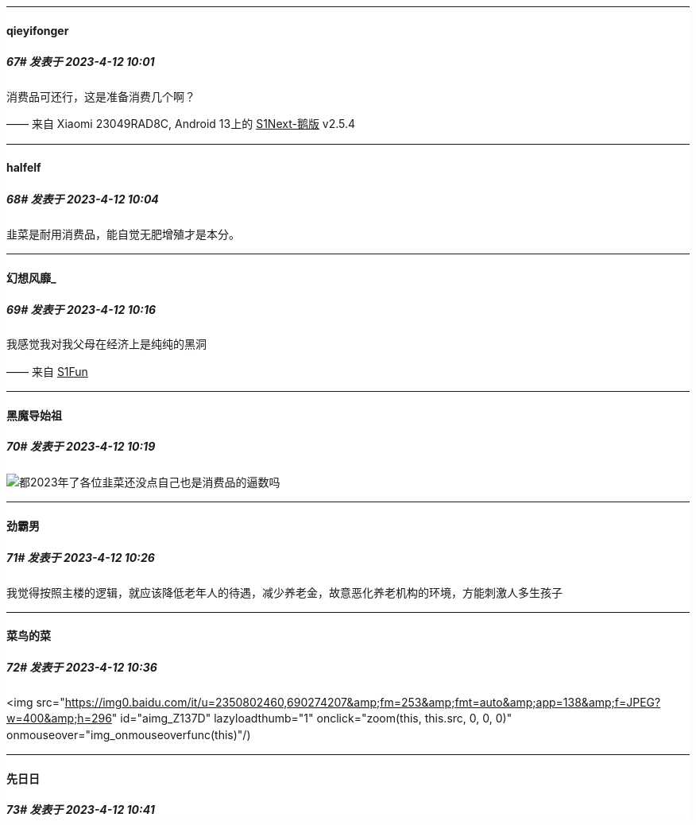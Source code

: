 *****

####  qieyifonger  
##### 67#       发表于 2023-4-12 10:01

消费品可还行，这是准备消费几个啊？

—— 来自 Xiaomi 23049RAD8C, Android 13上的 [S1Next-鹅版](https://github.com/ykrank/S1-Next/releases) v2.5.4


*****

####  halfelf  
##### 68#       发表于 2023-4-12 10:04

韭菜是耐用消费品，能自觉无肥增殖才是本分。


*****

####  幻想风靡_  
##### 69#       发表于 2023-4-12 10:16

我感觉我对我父母在经济上是纯纯的黑洞

—— 来自 [S1Fun](https://s1fun.koalcat.com)

*****

####  黑魔导始祖  
##### 70#       发表于 2023-4-12 10:19

<img src="https://static.saraba1st.com/image/smiley/face2017/067.png" referrerpolicy="no-referrer">都2023年了各位韭菜还没点自己也是消费品的逼数吗


*****

####  劲霸男  
##### 71#       发表于 2023-4-12 10:26

我觉得按照主楼的逻辑，就应该降低老年人的待遇，减少养老金，故意恶化养老机构的环境，方能刺激人多生孩子


*****

####  菜鸟的菜  
##### 72#       发表于 2023-4-12 10:36

<img src="https://img0.baidu.com/it/u=2350802460,690274207&amp;fm=253&amp;fmt=auto&amp;app=138&amp;f=JPEG?w=400&amp;h=296" id="aimg_Z137D" lazyloadthumb="1" onclick="zoom(this, this.src, 0, 0, 0)" onmouseover="img_onmouseoverfunc(this)"/)

*****

####  先日日  
##### 73#       发表于 2023-4-12 10:41
